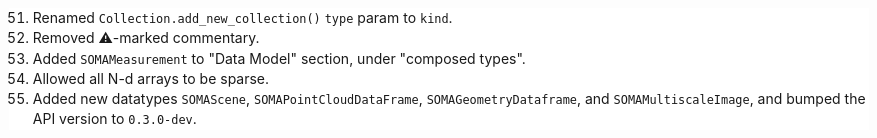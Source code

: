 51. Renamed `Collection.add_new_collection()` `type` param to `kind`.
52. Removed ⚠️-marked commentary.
53. Added `SOMAMeasurement` to "Data Model" section, under "composed types".
54. Allowed all N-d arrays to be sparse.
55. Added new datatypes `SOMAScene`, `SOMAPointCloudDataFrame`, `SOMAGeometryDataframe`, and `SOMAMultiscaleImage`, and bumped the API version to `0.3.0-dev`.
